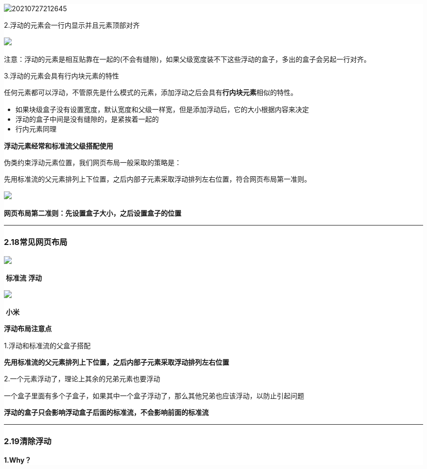 ![20210727212645](https://tonkyshan.cn/img/202202281812703.png)

2.浮动的元素会一行内显示并且元素顶部对齐

![](https://tonkyshan.cn/img/20220617210659.png)

注意：浮动的元素是相互贴靠在一起的(不会有缝隙)，如果父级宽度装不下这些浮动的盒子，多出的盒子会另起一行对齐。

3.浮动的元素会具有行内块元素的特性

任何元素都可以浮动，不管原先是什么模式的元素，添加浮动之后会具有**行内块元素**相似的特性。

* 如果块级盒子没有设置宽度，默认宽度和父级一样宽，但是添加浮动后，它的大小根据内容来决定
* 浮动的盒子中间是没有缝隙的，是紧挨着一起的
* 行内元素同理

**浮动元素经常和标准流父级搭配使用**

伪类约束浮动元素位置，我们网页布局一般采取的策略是：

先用标准流的父元素排列上下位置，之后内部子元素采取浮动排列左右位置，符合网页布局第一准则。

![](https://tonkyshan.cn/img/20220617210727.png)

**网页布局第二准则：先设置盒子大小，之后设置盒子的位置**

--------

### 2.18常见网页布局

![](https://tonkyshan.cn/img/20220617210752.png)

​                                                               **标准流**                                                                    **浮动**

![](https://tonkyshan.cn/img/20220617210833.png)

​                                                                                                    **小米**

**浮动布局注意点**

1.浮动和标准流的父盒子搭配

**先用标准流的父元素排列上下位置，之后内部子元素采取浮动排列左右位置**

2.一个元素浮动了，理论上其余的兄弟元素也要浮动

一个盒子里面有多个子盒子，如果其中一个盒子浮动了，那么其他兄弟也应该浮动，以防止引起问题

**浮动的盒子只会影响浮动盒子后面的标准流，不会影响前面的标准流**

---------

### 2.19清除浮动

**1.Why？**

